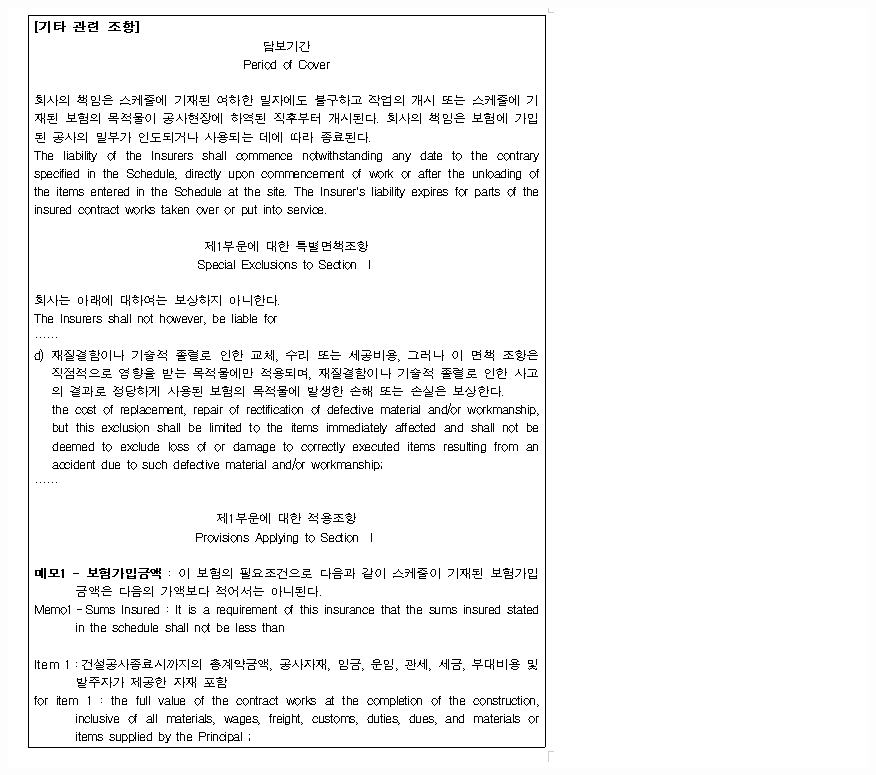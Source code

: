 ![alt image](https://raw.githubusercontent.com/aijinet/bodoc-claim-contents/master/contents/images/168_3.PNG)
